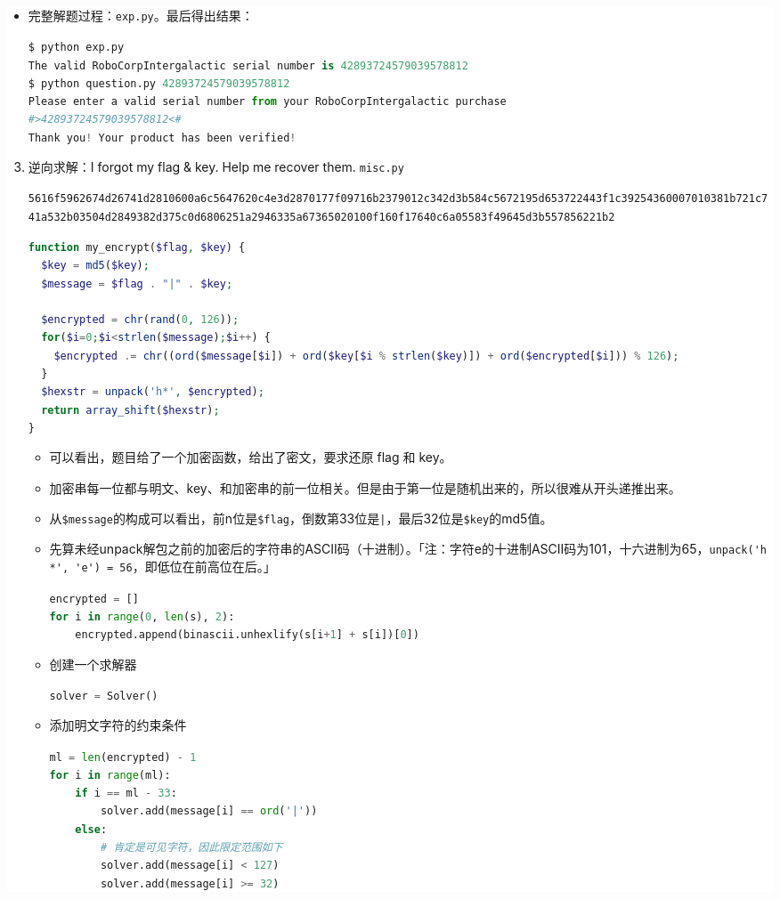    - 完整解题过程：`exp.py`。最后得出结果：

     ```python
     $ python exp.py
     The valid RoboCorpIntergalactic serial number is 42893724579039578812
     $ python question.py 42893724579039578812
     Please enter a valid serial number from your RoboCorpIntergalactic purchase
     #>42893724579039578812<#
     Thank you! Your product has been verified!
     ```

3. 逆向求解：I forgot my flag & key. Help me recover them. `misc.py`

   `5616f5962674d26741d2810600a6c5647620c4e3d2870177f09716b2379012c342d3b584c5672195d653722443f1c39254360007010381b721c741a532b03504d2849382d375c0d6806251a2946335a67365020100f160f17640c6a05583f49645d3b557856221b2`

   ```php
   function my_encrypt($flag, $key) {
     $key = md5($key);
     $message = $flag . "|" . $key;
   
     $encrypted = chr(rand(0, 126));
     for($i=0;$i<strlen($message);$i++) {
       $encrypted .= chr((ord($message[$i]) + ord($key[$i % strlen($key)]) + ord($encrypted[$i])) % 126);
     }
     $hexstr = unpack('h*', $encrypted);
     return array_shift($hexstr);
   }
   ```

   - 可以看出，题目给了一个加密函数，给出了密文，要求还原 flag 和 key。

   - 加密串每一位都与明文、key、和加密串的前一位相关。但是由于第一位是随机出来的，所以很难从开头递推出来。

   - 从`$message`的构成可以看出，前n位是`$flag`，倒数第33位是`|`，最后32位是`$key`的md5值。

   - 先算未经unpack解包之前的加密后的字符串的ASCII码（十进制）。「注：字符e的十进制ASCII码为101，十六进制为65，`unpack('h*', 'e') = 56`，即低位在前高位在后。」

     ```python
     encrypted = []
     for i in range(0, len(s), 2):
         encrypted.append(binascii.unhexlify(s[i+1] + s[i])[0])
     ```

   - 创建一个求解器

     ```python
     solver = Solver()
     ```

   - 添加明文字符的约束条件

     ```python
     ml = len(encrypted) - 1
     for i in range(ml):
         if i == ml - 33:
             solver.add(message[i] == ord('|'))
         else:
             # 肯定是可见字符，因此限定范围如下
             solver.add(message[i] < 127)
             solver.add(message[i] >= 32)
     ```
